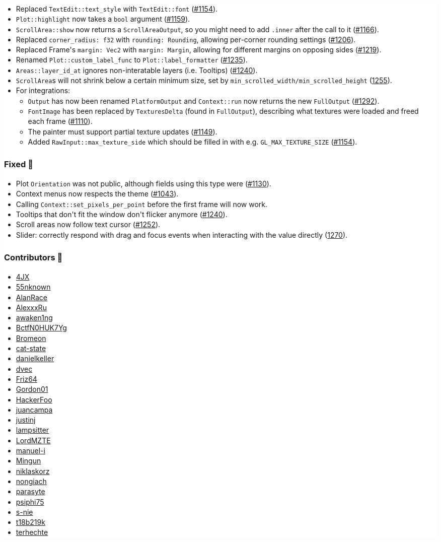 * Replaced `TextEdit::text_style` with `TextEdit::font` ([#1154](https://github.com/emilk/egui/pull/1154)).
* `Plot::highlight` now takes a `bool` argument ([#1159](https://github.com/emilk/egui/pull/1159)).
* `ScrollArea::show` now returns a `ScrollAreaOutput`, so you might need to add `.inner` after the call to it ([#1166](https://github.com/emilk/egui/pull/1166)).
* Replaced `corner_radius: f32` with `rounding: Rounding`, allowing per-corner rounding settings ([#1206](https://github.com/emilk/egui/pull/1206)).
* Replaced Frame's `margin: Vec2` with `margin: Margin`, allowing for different margins on opposing sides ([#1219](https://github.com/emilk/egui/pull/1219)).
* Renamed `Plot::custom_label_func` to `Plot::label_formatter` ([#1235](https://github.com/emilk/egui/pull/1235)).
* `Areas::layer_id_at` ignores non-interatable layers (i.e. Tooltips) ([#1240](https://github.com/emilk/egui/pull/1240)).
* `ScrollArea`s will not shrink below a certain minimum size, set by `min_scrolled_width/min_scrolled_height` ([1255](https://github.com/emilk/egui/pull/1255)).
* For integrations:
  * `Output` has now been renamed `PlatformOutput` and `Context::run` now returns the new `FullOutput` ([#1292](https://github.com/emilk/egui/pull/1292)).
  * `FontImage` has been replaced by `TexturesDelta` (found in `FullOutput`), describing what textures were loaded and freed each frame ([#1110](https://github.com/emilk/egui/pull/1110)).
  * The painter must support partial texture updates ([#1149](https://github.com/emilk/egui/pull/1149)).
  * Added `RawInput::max_texture_side` which should be filled in with e.g. `GL_MAX_TEXTURE_SIZE` ([#1154](https://github.com/emilk/egui/pull/1154)).

### Fixed 🐛
* Plot `Orientation` was not public, although fields using this type were ([#1130](https://github.com/emilk/egui/pull/1130)).
* Context menus now respects the theme ([#1043](https://github.com/emilk/egui/pull/1043)).
* Calling `Context::set_pixels_per_point` before the first frame will now work.
* Tooltips that don't fit the window don't flicker anymore ([#1240](https://github.com/emilk/egui/pull/1240)).
* Scroll areas now follow text cursor ([#1252](https://github.com/emilk/egui/pull/1252)).
* Slider: correctly respond with drag and focus events when interacting with the value directly ([1270](https://github.com/emilk/egui/pull/1270)).

### Contributors 🙏
* [4JX](https://github.com/4JX)
* [55nknown](https://github.com/55nknown)
* [AlanRace](https://github.com/AlanRace)
* [AlexxxRu](https://github.com/AlexxxRu)
* [awaken1ng](https://github.com/awaken1ng)
* [BctfN0HUK7Yg](https://github.com/BctfN0HUK7Yg)
* [Bromeon](https://github.com/Bromeon)
* [cat-state](https://github.com/cat)
* [danielkeller](https://github.com/danielkeller)
* [dvec](https://github.com/dvec)
* [Friz64](https://github.com/Friz64)
* [Gordon01](https://github.com/Gordon01)
* [HackerFoo](https://github.com/HackerFoo)
* [juancampa](https://github.com/juancampa)
* [justinj](https://github.com/justinj)
* [lampsitter](https://github.com/lampsitter)
* [LordMZTE](https://github.com/LordMZTE)
* [manuel-i](https://github.com/manuel)
* [Mingun](https://github.com/Mingun)
* [niklaskorz](https://github.com/niklaskorz)
* [nongiach](https://github.com/nongiach)
* [parasyte](https://github.com/parasyte)
* [psiphi75](https://github.com/psiphi75)
* [s-nie](https://github.com/s)
* [t18b219k](https://github.com/t18b219k)
* [terhechte](https://github.com/terhechte)